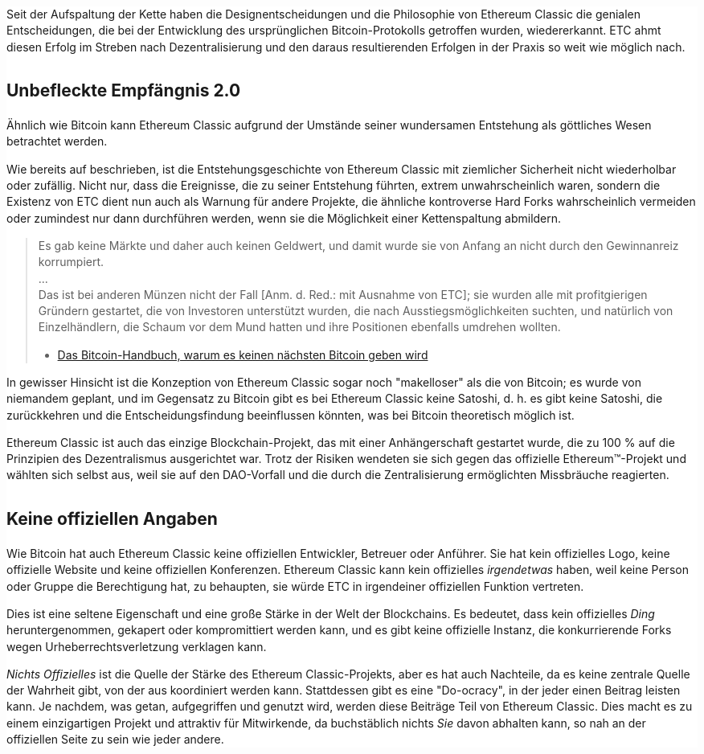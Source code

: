 Seit der Aufspaltung der Kette haben die Designentscheidungen und die Philosophie von Ethereum Classic die genialen Entscheidungen, die bei der Entwicklung des ursprünglichen Bitcoin-Protokolls getroffen wurden, wiedererkannt. ETC ahmt diesen Erfolg im Streben nach Dezentralisierung und den daraus resultierenden Erfolgen in der Praxis so weit wie möglich nach.

## Unbefleckte Empfängnis 2.0

Ähnlich wie Bitcoin kann Ethereum Classic aufgrund der Umstände seiner wundersamen Entstehung als göttliches Wesen betrachtet werden.

Wie bereits auf [](/why-classic/genesis#the-immaculate-conception)beschrieben, ist die Entstehungsgeschichte von Ethereum Classic mit ziemlicher Sicherheit nicht wiederholbar oder zufällig. Nicht nur, dass die Ereignisse, die zu seiner Entstehung führten, extrem unwahrscheinlich waren, sondern die Existenz von ETC dient nun auch als Warnung für andere Projekte, die ähnliche kontroverse Hard Forks wahrscheinlich vermeiden oder zumindest nur dann durchführen werden, wenn sie die Möglichkeit einer Kettenspaltung abmildern.

> Es gab keine Märkte und daher auch keinen Geldwert, und damit wurde sie von Anfang an nicht durch den Gewinnanreiz korrumpiert.  
> ...  
> Das ist bei anderen Münzen nicht der Fall [Anm. d. Red.: mit Ausnahme von ETC]; sie wurden alle mit profitgierigen Gründern gestartet, die von Investoren unterstützt wurden, die nach Ausstiegsmöglichkeiten suchten, und natürlich von Einzelhändlern, die Schaum vor dem Mund hatten und ihre Positionen ebenfalls umdrehen wollten.
> 
> - [Das Bitcoin-Handbuch, warum es keinen nächsten Bitcoin geben wird](https://thebitcoinmanual.com/articles/why-there-wont-be-a-next-bitcoin/)

In gewisser Hinsicht ist die Konzeption von Ethereum Classic sogar noch "makelloser" als die von Bitcoin; es wurde von niemandem geplant, und im Gegensatz zu Bitcoin gibt es bei Ethereum Classic keine Satoshi, d. h. es gibt keine Satoshi, die zurückkehren und die Entscheidungsfindung beeinflussen könnten, was bei Bitcoin theoretisch möglich ist.

Ethereum Classic ist auch das einzige Blockchain-Projekt, das mit einer Anhängerschaft gestartet wurde, die zu 100 % auf die Prinzipien des Dezentralismus ausgerichtet war. Trotz der Risiken wendeten sie sich gegen das offizielle Ethereum™-Projekt und wählten sich selbst aus, weil sie auf den DAO-Vorfall und die durch die Zentralisierung ermöglichten Missbräuche reagierten.

## Keine offiziellen Angaben

Wie Bitcoin hat auch Ethereum Classic keine offiziellen Entwickler, Betreuer oder Anführer. Sie hat kein offizielles Logo, keine offizielle Website und keine offiziellen Konferenzen. Ethereum Classic kann kein offizielles _irgendetwas_ haben, weil keine Person oder Gruppe die Berechtigung hat, zu behaupten, sie würde ETC in irgendeiner offiziellen Funktion vertreten.

Dies ist eine seltene Eigenschaft und eine große Stärke in der Welt der Blockchains. Es bedeutet, dass kein offizielles _Ding_ heruntergenommen, gekapert oder kompromittiert werden kann, und es gibt keine offizielle Instanz, die konkurrierende Forks wegen Urheberrechtsverletzung verklagen kann.

_Nichts Offizielles_ ist die Quelle der Stärke des Ethereum Classic-Projekts, aber es hat auch Nachteile, da es keine zentrale Quelle der Wahrheit gibt, von der aus koordiniert werden kann. Stattdessen gibt es eine "Do-ocracy", in der jeder einen Beitrag leisten kann. Je nachdem, was getan, aufgegriffen und genutzt wird, werden diese Beiträge Teil von Ethereum Classic. Dies macht es zu einem einzigartigen Projekt und attraktiv für Mitwirkende, da buchstäblich nichts _Sie_ davon abhalten kann, so nah an der offiziellen Seite zu sein wie jeder andere.

